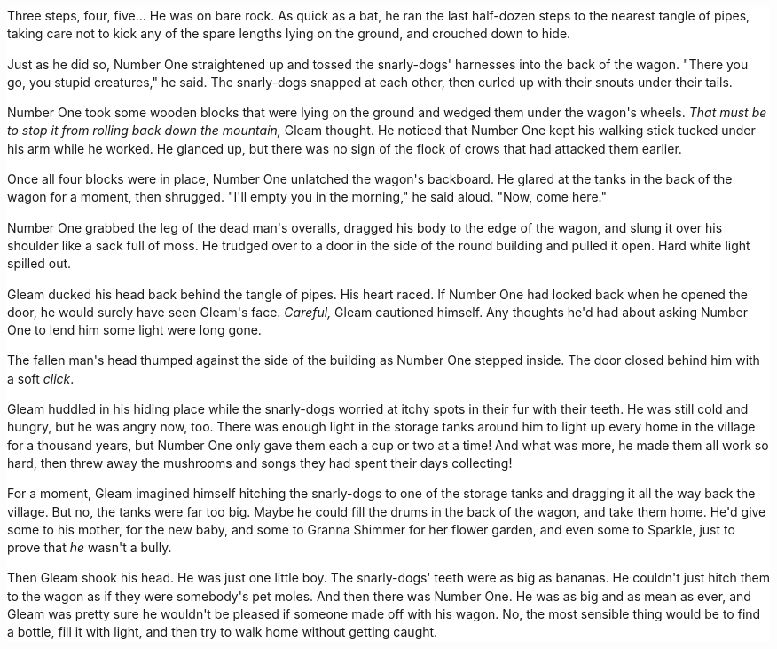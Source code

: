 Three steps, four, five... He was on bare rock. As quick as a bat, he
ran the last half-dozen steps to the nearest tangle of pipes, taking
care not to kick any of the spare lengths lying on the ground, and
crouched down to hide.

Just as he did so, Number One straightened up and tossed the
snarly-dogs' harnesses into the back of the wagon. "There you go, you
stupid creatures," he said. The snarly-dogs snapped at each other,
then curled up with their snouts under their tails.

Number One took some wooden blocks that were lying on the ground and
wedged them under the wagon's wheels. *That must be to stop it from
rolling back down the mountain,* Gleam thought. He noticed that Number
One kept his walking stick tucked under his arm while he worked. He
glanced up, but there was no sign of the flock of crows that had
attacked them earlier.

Once all four blocks were in place, Number One unlatched the wagon's
backboard. He glared at the tanks in the back of the wagon for a
moment, then shrugged. "I'll empty you in the morning," he said
aloud. "Now, come here."

Number One grabbed the leg of the dead man's overalls, dragged his
body to the edge of the wagon, and slung it over his shoulder like a
sack full of moss. He trudged over to a door in the side of the round
building and pulled it open. Hard white light spilled out.

Gleam ducked his head back behind the tangle of pipes. His heart raced.
If Number One had looked back when he opened the door, he would
surely have seen Gleam's face. *Careful,* Gleam cautioned himself. Any
thoughts he'd had about asking Number One to lend him some light were
long gone.

The fallen man's head thumped against the side of the building as
Number One stepped inside. The door closed behind him with a soft
*click*.

Gleam huddled in his hiding place while the snarly-dogs worried at
itchy spots in their fur with their teeth. He was still cold and
hungry, but he was angry now, too. There was enough light in the
storage tanks around him to light up every home in the village for a
thousand years, but Number One only gave them each a cup or two at a
time! And what was more, he made them all work so hard, then threw
away the mushrooms and songs they had spent their days collecting!

For a moment, Gleam imagined himself hitching the snarly-dogs to one of
the storage tanks and dragging it all the way back the village. But
no, the tanks were far too big. Maybe he could fill the drums in the
back of the wagon, and take them home. He'd give some to his mother,
for the new baby, and some to Granna Shimmer for her flower garden, and
even some to Sparkle, just to prove that *he* wasn't a bully.

Then Gleam shook his head. He was just one little boy. The snarly-dogs'
teeth were as big as bananas. He couldn't just hitch them to the wagon
as if they were somebody's pet moles. And then there was Number
One. He was as big and as mean as ever, and Gleam was pretty sure he
wouldn't be pleased if someone made off with his wagon. No, the most
sensible thing would be to find a bottle, fill it with light, and then
try to walk home without getting caught.
